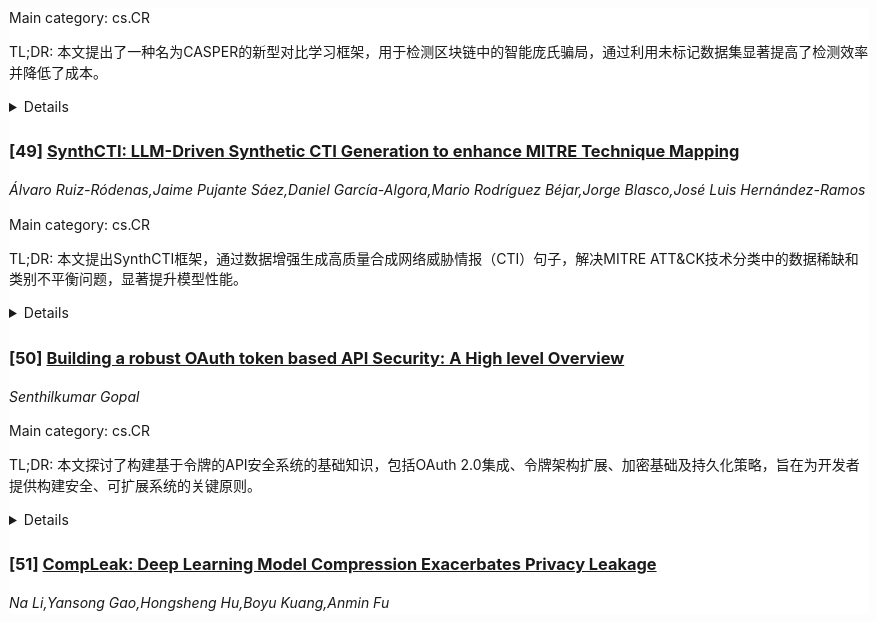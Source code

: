 Main category: cs.CR

TL;DR: 本文提出了一种名为CASPER的新型对比学习框架，用于检测区块链中的智能庞氏骗局，通过利用未标记数据集显著提高了检测效率并降低了成本。


<details><summary>Details</summary></details>


### [49] [SynthCTI: LLM-Driven Synthetic CTI Generation to enhance MITRE Technique Mapping](https://arxiv.org/abs/2507.16852)
*Álvaro Ruiz-Ródenas,Jaime Pujante Sáez,Daniel García-Algora,Mario Rodríguez Béjar,Jorge Blasco,José Luis Hernández-Ramos*

Main category: cs.CR

TL;DR: 本文提出SynthCTI框架，通过数据增强生成高质量合成网络威胁情报（CTI）句子，解决MITRE ATT\&CK技术分类中的数据稀缺和类别不平衡问题，显著提升模型性能。


<details><summary>Details</summary></details>


### [50] [Building a robust OAuth token based API Security: A High level Overview](https://arxiv.org/abs/2507.16870)
*Senthilkumar Gopal*

Main category: cs.CR

TL;DR: 本文探讨了构建基于令牌的API安全系统的基础知识，包括OAuth 2.0集成、令牌架构扩展、加密基础及持久化策略，旨在为开发者提供构建安全、可扩展系统的关键原则。


<details><summary>Details</summary></details>


### [51] [CompLeak: Deep Learning Model Compression Exacerbates Privacy Leakage](https://arxiv.org/abs/2507.16872)
*Na Li,Yansong Gao,Hongsheng Hu,Boyu Kuang,Anmin Fu*

